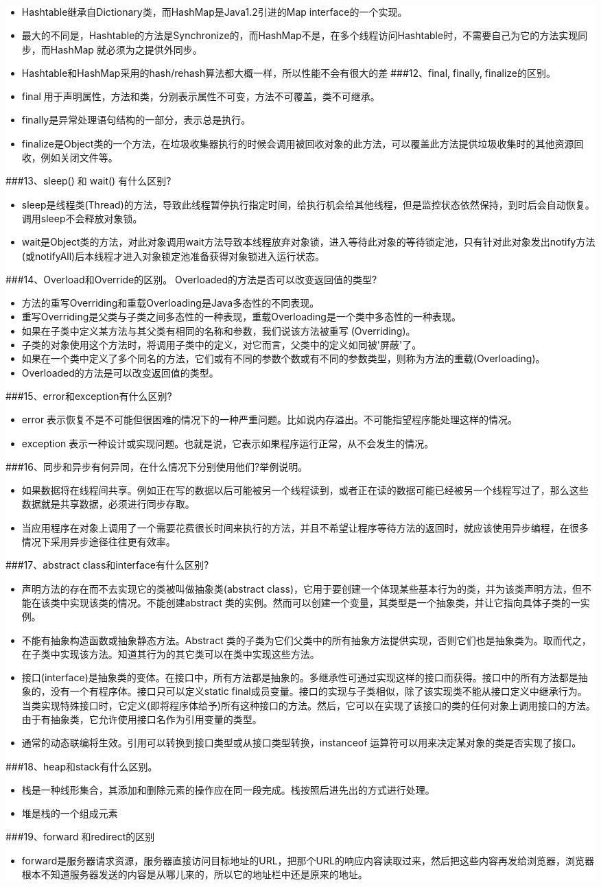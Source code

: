- Hashtable继承自Dictionary类，而HashMap是Java1.2引进的Map interface的一个实现。

- 最大的不同是，Hashtable的方法是Synchronize的，而HashMap不是，在多个线程访问Hashtable时，不需要自己为它的方法实现同步，而HashMap 就必须为之提供外同步。

- Hashtable和HashMap采用的hash/rehash算法都大概一样，所以性能不会有很大的差
###12、final, finally, finalize的区别。

- final 用于声明属性，方法和类，分别表示属性不可变，方法不可覆盖，类不可继承。

- finally是异常处理语句结构的一部分，表示总是执行。

- finalize是Object类的一个方法，在垃圾收集器执行的时候会调用被回收对象的此方法，可以覆盖此方法提供垃圾收集时的其他资源回收，例如关闭文件等。

###13、sleep() 和 wait() 有什么区别?

- sleep是线程类(Thread)的方法，导致此线程暂停执行指定时间，给执行机会给其他线程，但是监控状态依然保持，到时后会自动恢复。调用sleep不会释放对象锁。

- wait是Object类的方法，对此对象调用wait方法导致本线程放弃对象锁，进入等待此对象的等待锁定池，只有针对此对象发出notify方法(或notifyAll)后本线程才进入对象锁定池准备获得对象锁进入运行状态。

###14、Overload和Override的区别。  Overloaded的方法是否可以改变返回值的类型?  
- 方法的重写Overriding和重载Overloading是Java多态性的不同表现。
- 重写Overriding是父类与子类之间多态性的一种表现，重载Overloading是一个类中多态性的一种表现。
- 如果在子类中定义某方法与其父类有相同的名称和参数，我们说该方法被重写 (Overriding)。
- 子类的对象使用这个方法时，将调用子类中的定义，对它而言，父类中的定义如同被'屏蔽'了。
- 如果在一个类中定义了多个同名的方法，它们或有不同的参数个数或有不同的参数类型，则称为方法的重载(Overloading)。
- Overloaded的方法是可以改变返回值的类型。

###15、error和exception有什么区别?

- error 表示恢复不是不可能但很困难的情况下的一种严重问题。比如说内存溢出。不可能指望程序能处理这样的情况。

- exception 表示一种设计或实现问题。也就是说，它表示如果程序运行正常，从不会发生的情况。

###16、同步和异步有何异同，在什么情况下分别使用他们?举例说明。

- 如果数据将在线程间共享。例如正在写的数据以后可能被另一个线程读到，或者正在读的数据可能已经被另一个线程写过了，那么这些数据就是共享数据，必须进行同步存取。

- 当应用程序在对象上调用了一个需要花费很长时间来执行的方法，并且不希望让程序等待方法的返回时，就应该使用异步编程，在很多情况下采用异步途径往往更有效率。

###17、abstract class和interface有什么区别?

- 声明方法的存在而不去实现它的类被叫做抽象类(abstract class)，它用于要创建一个体现某些基本行为的类，并为该类声明方法，但不能在该类中实现该类的情况。不能创建abstract 类的实例。然而可以创建一个变量，其类型是一个抽象类，并让它指向具体子类的一实例。
- 不能有抽象构造函数或抽象静态方法。Abstract 类的子类为它们父类中的所有抽象方法提供实现，否则它们也是抽象类为。取而代之，在子类中实现该方法。知道其行为的其它类可以在类中实现这些方法。

- 接口(interface)是抽象类的变体。在接口中，所有方法都是抽象的。多继承性可通过实现这样的接口而获得。接口中的所有方法都是抽象的，没有一个有程序体。接口只可以定义static final成员变量。接口的实现与子类相似，除了该实现类不能从接口定义中继承行为。当类实现特殊接口时，它定义(即将程序体给予)所有这种接口的方法。然后，它可以在实现了该接口的类的任何对象上调用接口的方法。由于有抽象类，它允许使用接口名作为引用变量的类型。
- 通常的动态联编将生效。引用可以转换到接口类型或从接口类型转换，instanceof 运算符可以用来决定某对象的类是否实现了接口。

###18、heap和stack有什么区别。

- 栈是一种线形集合，其添加和删除元素的操作应在同一段完成。栈按照后进先出的方式进行处理。

- 堆是栈的一个组成元素

###19、forward 和redirect的区别

- forward是服务器请求资源，服务器直接访问目标地址的URL，把那个URL的响应内容读取过来，然后把这些内容再发给浏览器，浏览器根本不知道服务器发送的内容是从哪儿来的，所以它的地址栏中还是原来的地址。
